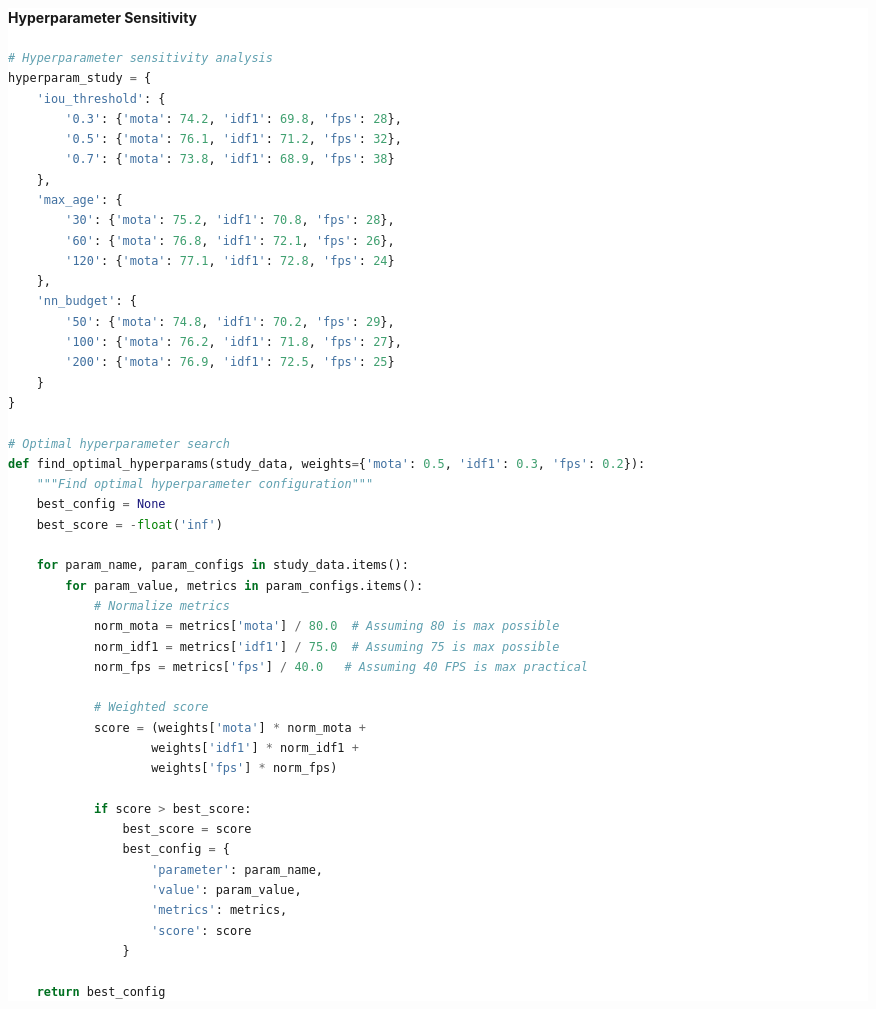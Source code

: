 
#### Hyperparameter Sensitivity

```python
# Hyperparameter sensitivity analysis
hyperparam_study = {
    'iou_threshold': {
        '0.3': {'mota': 74.2, 'idf1': 69.8, 'fps': 28},
        '0.5': {'mota': 76.1, 'idf1': 71.2, 'fps': 32},
        '0.7': {'mota': 73.8, 'idf1': 68.9, 'fps': 38}
    },
    'max_age': {
        '30': {'mota': 75.2, 'idf1': 70.8, 'fps': 28},
        '60': {'mota': 76.8, 'idf1': 72.1, 'fps': 26},
        '120': {'mota': 77.1, 'idf1': 72.8, 'fps': 24}
    },
    'nn_budget': {
        '50': {'mota': 74.8, 'idf1': 70.2, 'fps': 29},
        '100': {'mota': 76.2, 'idf1': 71.8, 'fps': 27},
        '200': {'mota': 76.9, 'idf1': 72.5, 'fps': 25}
    }
}

# Optimal hyperparameter search
def find_optimal_hyperparams(study_data, weights={'mota': 0.5, 'idf1': 0.3, 'fps': 0.2}):
    """Find optimal hyperparameter configuration"""
    best_config = None
    best_score = -float('inf')
    
    for param_name, param_configs in study_data.items():
        for param_value, metrics in param_configs.items():
            # Normalize metrics
            norm_mota = metrics['mota'] / 80.0  # Assuming 80 is max possible
            norm_idf1 = metrics['idf1'] / 75.0  # Assuming 75 is max possible
            norm_fps = metrics['fps'] / 40.0   # Assuming 40 FPS is max practical
            
            # Weighted score
            score = (weights['mota'] * norm_mota + 
                    weights['idf1'] * norm_idf1 + 
                    weights['fps'] * norm_fps)
            
            if score > best_score:
                best_score = score
                best_config = {
                    'parameter': param_name,
                    'value': param_value,
                    'metrics': metrics,
                    'score': score
                }
    
    return best_config
```
